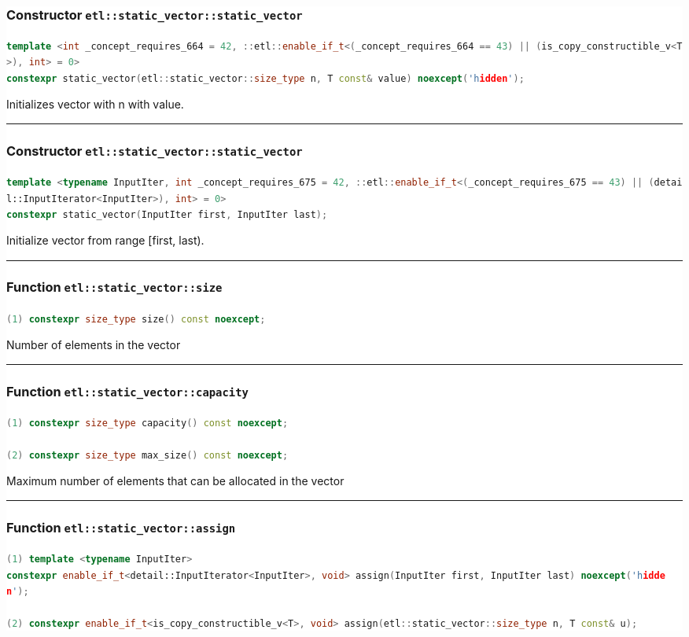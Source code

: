 ### Constructor `etl::static_vector::static_vector`

``` cpp
template <int _concept_requires_664 = 42, ::etl::enable_if_t<(_concept_requires_664 == 43) || (is_copy_constructible_v<T>), int> = 0>
constexpr static_vector(etl::static_vector::size_type n, T const& value) noexcept('hidden');
```

Initializes vector with n with value.

-----

### Constructor `etl::static_vector::static_vector`

``` cpp
template <typename InputIter, int _concept_requires_675 = 42, ::etl::enable_if_t<(_concept_requires_675 == 43) || (detail::InputIterator<InputIter>), int> = 0>
constexpr static_vector(InputIter first, InputIter last);
```

Initialize vector from range \[first, last).

-----

### Function `etl::static_vector::size`

``` cpp
(1) constexpr size_type size() const noexcept;
```

Number of elements in the vector

-----

### Function `etl::static_vector::capacity`

``` cpp
(1) constexpr size_type capacity() const noexcept;

(2) constexpr size_type max_size() const noexcept;
```

Maximum number of elements that can be allocated in the vector

-----

### Function `etl::static_vector::assign`

``` cpp
(1) template <typename InputIter>
constexpr enable_if_t<detail::InputIterator<InputIter>, void> assign(InputIter first, InputIter last) noexcept('hidden');

(2) constexpr enable_if_t<is_copy_constructible_v<T>, void> assign(etl::static_vector::size_type n, T const& u);
```
